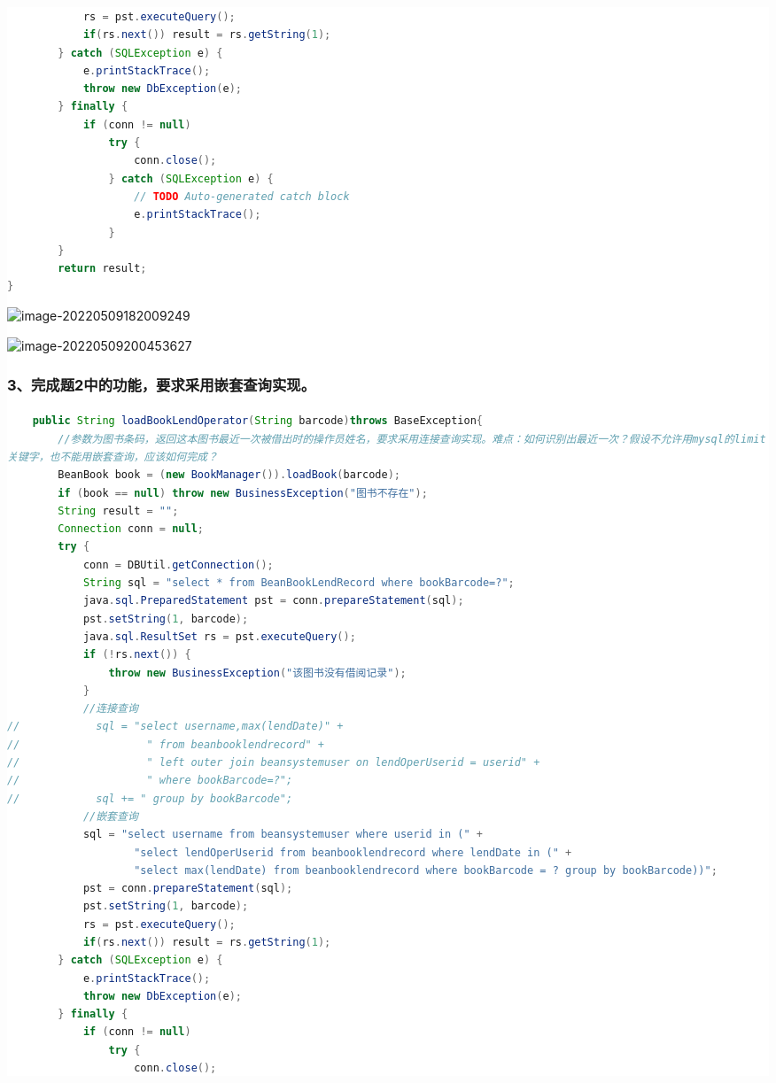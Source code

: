 ```java
            rs = pst.executeQuery();
            if(rs.next()) result = rs.getString(1);
        } catch (SQLException e) {
            e.printStackTrace();
            throw new DbException(e);
        } finally {
            if (conn != null)
                try {
                    conn.close();
                } catch (SQLException e) {
                    // TODO Auto-generated catch block
                    e.printStackTrace();
                }
        }
        return result;
} 
```

![image-20220509182009249](https://bex-image.oss-cn-hangzhou.aliyuncs.com/img/image-20220509182058075.png)

![image-20220509200453627](https://bex-image.oss-cn-hangzhou.aliyuncs.com/img/image-20220509200453627.png)

### 3、完成题2中的功能，要求采用嵌套查询实现。

```java
	public String loadBookLendOperator(String barcode)throws BaseException{
		//参数为图书条码，返回这本图书最近一次被借出时的操作员姓名，要求采用连接查询实现。难点：如何识别出最近一次？假设不允许用mysql的limit关键字，也不能用嵌套查询，应该如何完成？
		BeanBook book = (new BookManager()).loadBook(barcode);
        if (book == null) throw new BusinessException("图书不存在");
        String result = "";
        Connection conn = null;
        try {
            conn = DBUtil.getConnection();
            String sql = "select * from BeanBookLendRecord where bookBarcode=?";
            java.sql.PreparedStatement pst = conn.prepareStatement(sql);
            pst.setString(1, barcode);
            java.sql.ResultSet rs = pst.executeQuery();
            if (!rs.next()) {
                throw new BusinessException("该图书没有借阅记录");
            }
            //连接查询
//            sql = "select username,max(lendDate)" +
//                    " from beanbooklendrecord" +
//                    " left outer join beansystemuser on lendOperUserid = userid" +
//                    " where bookBarcode=?";
//            sql += " group by bookBarcode";
            //嵌套查询
            sql = "select username from beansystemuser where userid in (" + 
            		"select lendOperUserid from beanbooklendrecord where lendDate in (" +
            		"select max(lendDate) from beanbooklendrecord where bookBarcode = ? group by bookBarcode))";
            pst = conn.prepareStatement(sql);
            pst.setString(1, barcode);
            rs = pst.executeQuery();
            if(rs.next()) result = rs.getString(1);
        } catch (SQLException e) {
            e.printStackTrace();
            throw new DbException(e);
        } finally {
            if (conn != null)
                try {
                    conn.close();
```